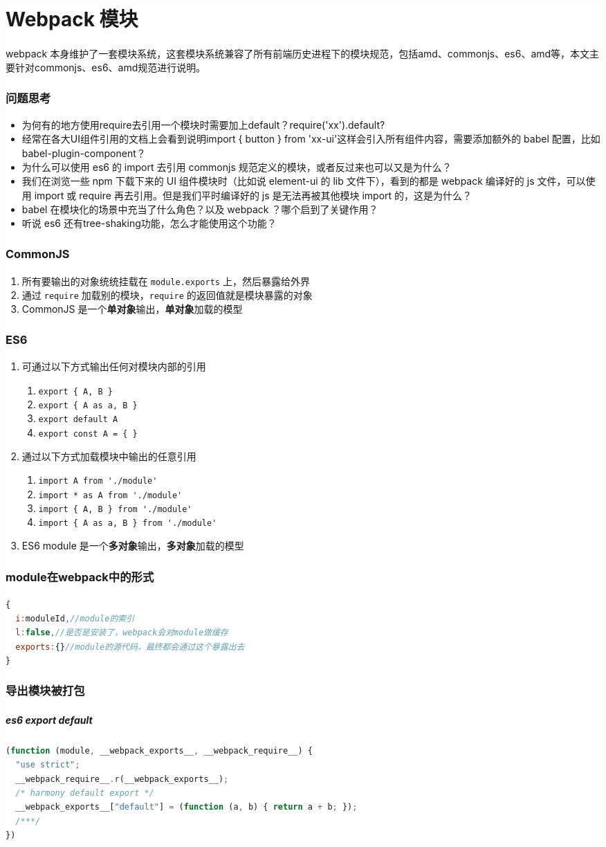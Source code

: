 # Webpack 模块

webpack 本身维护了一套模块系统，这套模块系统兼容了所有前端历史进程下的模块规范，包括amd、commonjs、es6、amd等，本文主要针对commonjs、es6、amd规范进行说明。



### 问题思考

- 为何有的地方使用require去引用一个模块时需要加上default？require('xx').default?
- 经常在各大UI组件引用的文档上会看到说明import { button } from 'xx-ui'这样会引入所有组件内容，需要添加额外的 babel 配置，比如babel-plugin-component？
- 为什么可以使用 es6 的 import 去引用 commonjs 规范定义的模块，或者反过来也可以又是为什么？
- 我们在浏览一些 npm 下载下来的 UI 组件模块时（比如说 element-ui 的 lib 文件下），看到的都是 webpack 编译好的 js 文件，可以使用 import 或 require 再去引用。但是我们平时编译好的 js 是无法再被其他模块 import 的，这是为什么？
- babel 在模块化的场景中充当了什么角色？以及 webpack ？哪个启到了关键作用？
- 听说 es6 还有tree-shaking功能，怎么才能使用这个功能？

### CommonJS

1. 所有要输出的对象统统挂载在 `module.exports` 上，然后暴露给外界
2. 通过 `require` 加载别的模块，`require` 的返回值就是模块暴露的对象
3. CommonJS 是一个**单对象**输出，**单对象**加载的模型

### ES6

1. 可通过以下方式输出任何对模块内部的引用
   1. `export { A, B }`
   2. `export { A as a, B }`
   3. `export default A`
   4. `export const A = { }`
2. 通过以下方式加载模块中输出的任意引用
   1. `import A from './module'`
   2. `import * as A from './module'`
   3. `import { A, B } from './module'`
   4. `import { A as a, B } from './module'`

1. ES6 module 是一个**多对象**输出，**多对象**加载的模型

### module在webpack中的形式

```javascript
{
  i:moduleId,//module的索引
  l:false,//是否是安装了，webpack会对module做缓存
  exports:{}//module的源代码，最终都会通过这个暴露出去
}
```

### 导出模块被打包

##### es6 export default

```javascript
(function (module, __webpack_exports__, __webpack_require__) {
  "use strict";
  __webpack_require__.r(__webpack_exports__);
  /* harmony default export */
  __webpack_exports__["default"] = (function (a, b) { return a + b; });
  /***/
})
```
